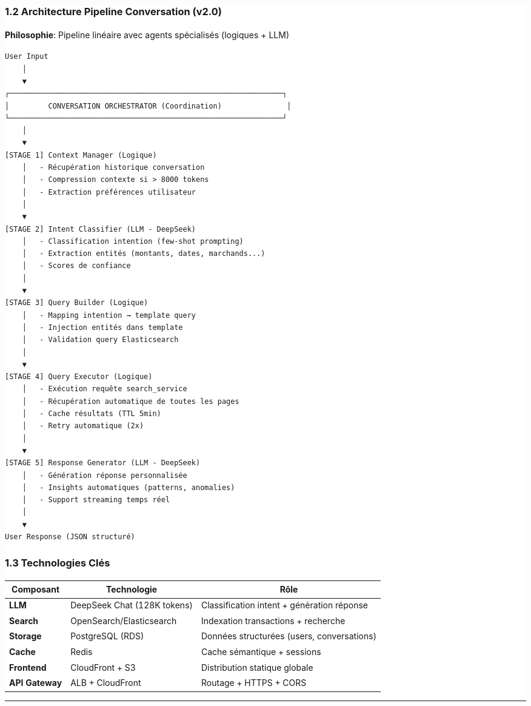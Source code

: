### 1.2 Architecture Pipeline Conversation (v2.0)

**Philosophie**: Pipeline linéaire avec agents spécialisés (logiques + LLM)

```
User Input
    │
    ▼
┌───────────────────────────────────────────────────────────────┐
│         CONVERSATION ORCHESTRATOR (Coordination)               │
└───────────────────────────────────────────────────────────────┘
    │
    ▼
[STAGE 1] Context Manager (Logique)
    │   - Récupération historique conversation
    │   - Compression contexte si > 8000 tokens
    │   - Extraction préférences utilisateur
    │
    ▼
[STAGE 2] Intent Classifier (LLM - DeepSeek)
    │   - Classification intention (few-shot prompting)
    │   - Extraction entités (montants, dates, marchands...)
    │   - Scores de confiance
    │
    ▼
[STAGE 3] Query Builder (Logique)
    │   - Mapping intention → template query
    │   - Injection entités dans template
    │   - Validation query Elasticsearch
    │
    ▼
[STAGE 4] Query Executor (Logique)
    │   - Exécution requête search_service
    │   - Récupération automatique de toutes les pages
    │   - Cache résultats (TTL 5min)
    │   - Retry automatique (2x)
    │
    ▼
[STAGE 5] Response Generator (LLM - DeepSeek)
    │   - Génération réponse personnalisée
    │   - Insights automatiques (patterns, anomalies)
    │   - Support streaming temps réel
    │
    ▼
User Response (JSON structuré)
```

### 1.3 Technologies Clés

| Composant | Technologie | Rôle |
|-----------|-------------|------|
| **LLM** | DeepSeek Chat (128K tokens) | Classification intent + génération réponse |
| **Search** | OpenSearch/Elasticsearch | Indexation transactions + recherche |
| **Storage** | PostgreSQL (RDS) | Données structurées (users, conversations) |
| **Cache** | Redis | Cache sémantique + sessions |
| **Frontend** | CloudFront + S3 | Distribution statique globale |
| **API Gateway** | ALB + CloudFront | Routage + HTTPS + CORS |

---